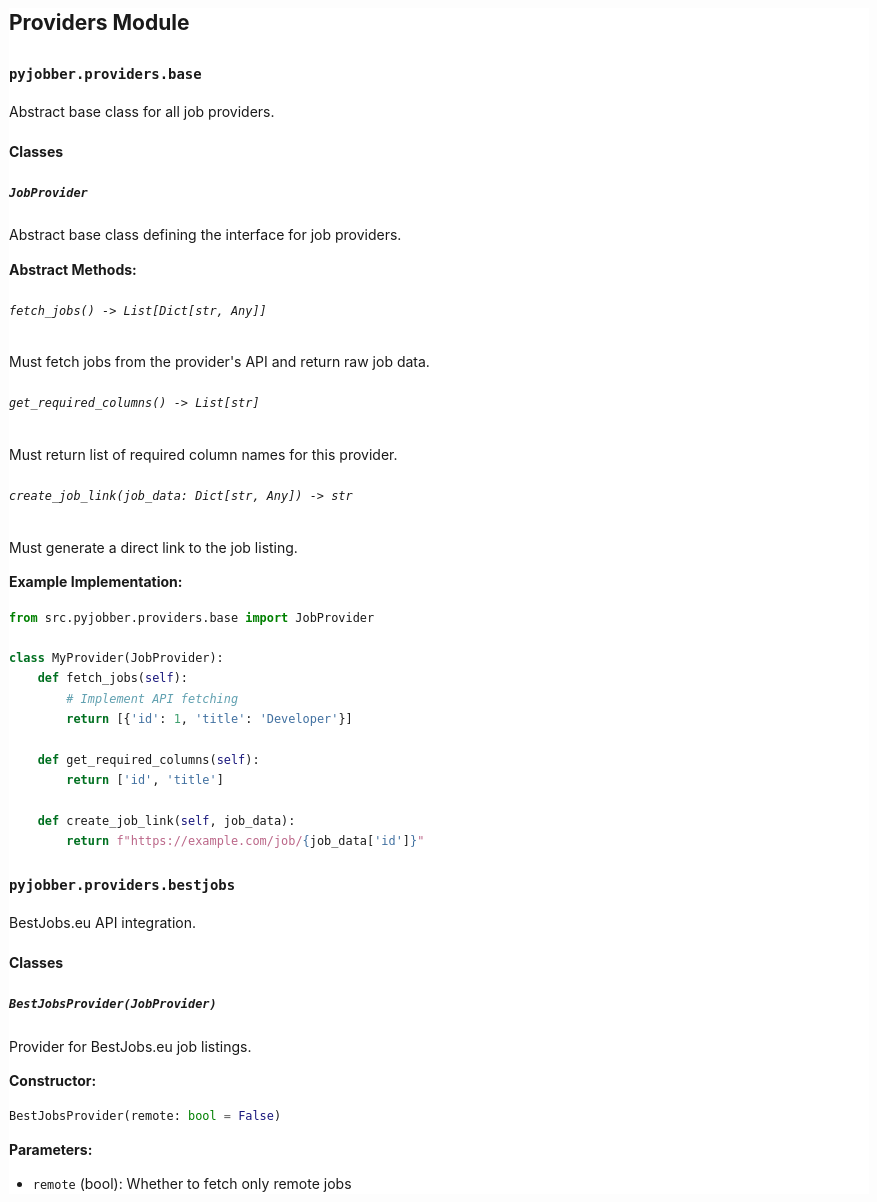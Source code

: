 ## Providers Module

### `pyjobber.providers.base`

Abstract base class for all job providers.

#### Classes

##### `JobProvider`

Abstract base class defining the interface for job providers.

**Abstract Methods:**

###### `fetch_jobs() -> List[Dict[str, Any]]`
Must fetch jobs from the provider's API and return raw job data.

###### `get_required_columns() -> List[str]`
Must return list of required column names for this provider.

###### `create_job_link(job_data: Dict[str, Any]) -> str`
Must generate a direct link to the job listing.

**Example Implementation:**
```python
from src.pyjobber.providers.base import JobProvider

class MyProvider(JobProvider):
    def fetch_jobs(self):
        # Implement API fetching
        return [{'id': 1, 'title': 'Developer'}]
    
    def get_required_columns(self):
        return ['id', 'title']
    
    def create_job_link(self, job_data):
        return f"https://example.com/job/{job_data['id']}"
```

### `pyjobber.providers.bestjobs`

BestJobs.eu API integration.

#### Classes

##### `BestJobsProvider(JobProvider)`

Provider for BestJobs.eu job listings.

**Constructor:**
```python
BestJobsProvider(remote: bool = False)
```

**Parameters:**
- `remote` (bool): Whether to fetch only remote jobs
